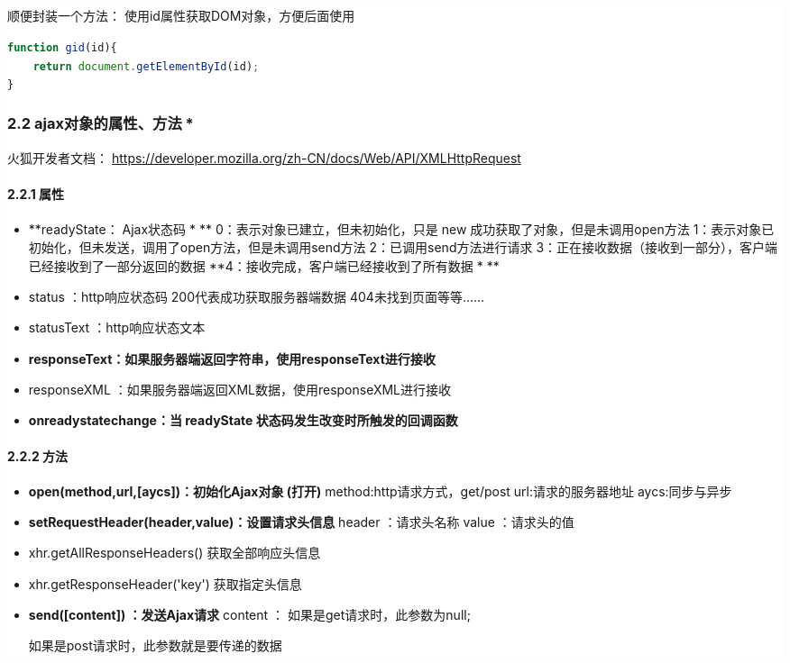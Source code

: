 顺便封装一个方法：
使用id属性获取DOM对象，方便后面使用

```js
function gid(id){
    return document.getElementById(id);
}
```

### 2.2 ajax对象的属性、方法 *

火狐开发者文档：
https://developer.mozilla.org/zh-CN/docs/Web/API/XMLHttpRequest 

#### 2.2.1 属性

- **readyState： Ajax状态码 * **
	0：表示对象已建立，但未初始化，只是 new 成功获取了对象，但是未调用open方法
	1：表示对象已初始化，但未发送，调用了open方法，但是未调用send方法
	2：已调用send方法进行请求
	3：正在接收数据（接收到一部分），客户端已经接收到了一部分返回的数据
	**4：接收完成，客户端已经接收到了所有数据 * **

- status ：http响应状态码
	200代表成功获取服务器端数据
	404未找到页面等等……

- statusText ：http响应状态文本

- **responseText：如果服务器端返回字符串，使用responseText进行接收**

- responseXML ：如果服务器端返回XML数据，使用responseXML进行接收

- **onreadystatechange：当 readyState 状态码发生改变时所触发的回调函数**

#### 2.2.2 方法

- **open(method,url,[aycs])：初始化Ajax对象 (打开)**
  method:http请求方式，get/post
  url:请求的服务器地址
  aycs:同步与异步 



- **setRequestHeader(header,value)：设置请求头信息**
  header ：请求头名称
  value ：请求头的值



- xhr.getAllResponseHeaders() 获取全部响应头信息

- xhr.getResponseHeader('key') 获取指定头信息


- **send([content]) ：发送Ajax请求**
  content ：	如果是get请求时，此参数为null;

  如果是post请求时，此参数就是要传递的数据
